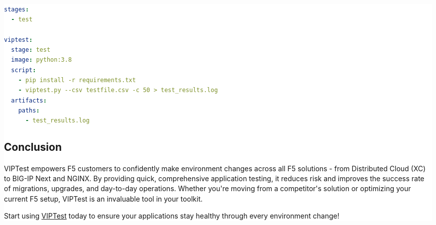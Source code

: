 ```yaml
stages:
  - test

viptest:
  stage: test
  image: python:3.8
  script:
    - pip install -r requirements.txt
    - viptest.py --csv testfile.csv -c 50 > test_results.log
  artifacts:
    paths:
      - test_results.log
```

## Conclusion

VIPTest empowers F5 customers to confidently make environment changes across all F5 solutions - from Distributed Cloud (XC) to BIG-IP Next and NGINX. By providing quick, comprehensive application testing, it reduces risk and improves the success rate of migrations, upgrades, and day-to-day operations. Whether you're moving from a competitor's solution or optimizing your current F5 setup, VIPTest is an invaluable tool in your toolkit.

Start using [VIPTest](https://github.com/tmarfil/viptest) today to ensure your applications stay healthy through every environment change!
